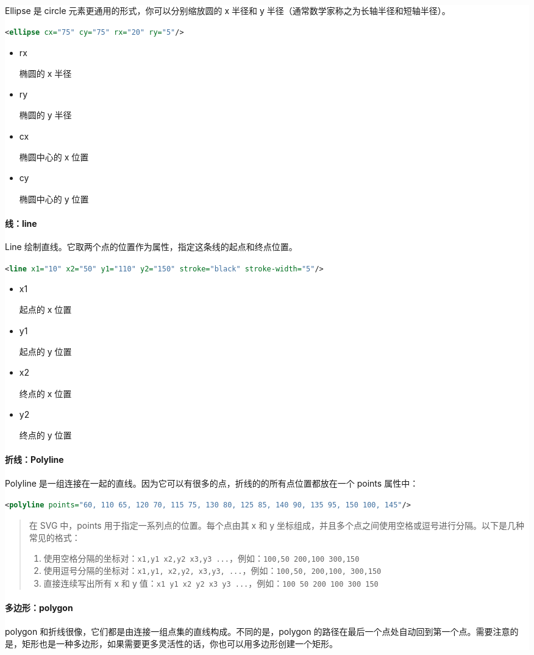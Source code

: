 Ellipse 是 circle 元素更通用的形式，你可以分别缩放圆的 x 半径和 y 半径（通常数学家称之为长轴半径和短轴半径）。

```xml
<ellipse cx="75" cy="75" rx="20" ry="5"/>
```

- rx

  椭圆的 x 半径

- ry

  椭圆的 y 半径

- cx

  椭圆中心的 x 位置

- cy

  椭圆中心的 y 位置

#### 线：line

Line 绘制直线。它取两个点的位置作为属性，指定这条线的起点和终点位置。

```xml
<line x1="10" x2="50" y1="110" y2="150" stroke="black" stroke-width="5"/>
```

- x1

  起点的 x 位置

- y1

  起点的 y 位置

- x2

  终点的 x 位置

- y2

  终点的 y 位置

#### 折线：Polyline

Polyline 是一组连接在一起的直线。因为它可以有很多的点，折线的的所有点位置都放在一个 points 属性中：

```xml
<polyline points="60, 110 65, 120 70, 115 75, 130 80, 125 85, 140 90, 135 95, 150 100, 145"/>
```

> 在 SVG 中，points 用于指定一系列点的位置。每个点由其 x 和 y 坐标组成，并且多个点之间使用空格或逗号进行分隔。以下是几种常见的格式：
>
> 1. 使用空格分隔的坐标对：`x1,y1 x2,y2 x3,y3 ...`，例如：`100,50 200,100 300,150`
> 2. 使用逗号分隔的坐标对：`x1,y1, x2,y2, x3,y3, ...`，例如：`100,50, 200,100, 300,150`
> 3. 直接连续写出所有 x 和 y 值：`x1 y1 x2 y2 x3 y3 ...`，例如：`100 50 200 100 300 150`

#### 多边形：polygon

polygon 和折线很像，它们都是由连接一组点集的直线构成。不同的是，polygon 的路径在最后一个点处自动回到第一个点。需要注意的是，矩形也是一种多边形，如果需要更多灵活性的话，你也可以用多边形创建一个矩形。

